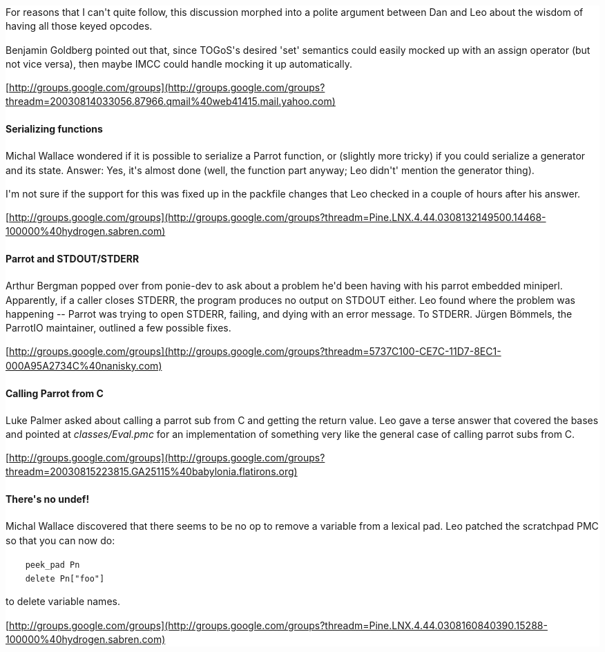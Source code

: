 For reasons that I can't quite follow, this discussion morphed into a polite argument between Dan and Leo about the wisdom of having all those keyed opcodes.

Benjamin Goldberg pointed out that, since TOGoS's desired 'set' semantics could easily mocked up with an assign operator (but not vice versa), then maybe IMCC could handle mocking it up automatically.

[http://groups.google.com/groups](http://groups.google.com/groups?threadm=20030814033056.87966.qmail%40web41415.mail.yahoo.com)

#### <span id="serializing functions">Serializing functions</span>

Michal Wallace wondered if it is possible to serialize a Parrot function, or (slightly more tricky) if you could serialize a generator and its state. Answer: Yes, it's almost done (well, the function part anyway; Leo didn't' mention the generator thing).

I'm not sure if the support for this was fixed up in the packfile changes that Leo checked in a couple of hours after his answer.

[http://groups.google.com/groups](http://groups.google.com/groups?threadm=Pine.LNX.4.44.0308132149500.14468-100000%40hydrogen.sabren.com)

#### <span id="parrot and stdout/stderr">Parrot and STDOUT/STDERR</span>

Arthur Bergman popped over from ponie-dev to ask about a problem he'd been having with his parrot embedded miniperl. Apparently, if a caller closes STDERR, the program produces no output on STDOUT either. Leo found where the problem was happening -- Parrot was trying to open STDERR, failing, and dying with an error message. To STDERR. Jürgen Bömmels, the ParrotIO maintainer, outlined a few possible fixes.

[http://groups.google.com/groups](http://groups.google.com/groups?threadm=5737C100-CE7C-11D7-8EC1-000A95A2734C%40nanisky.com)

#### <span id="calling parrot from c">Calling Parrot from C</span>

Luke Palmer asked about calling a parrot sub from C and getting the return value. Leo gave a terse answer that covered the bases and pointed at *classes/Eval.pmc* for an implementation of something very like the general case of calling parrot subs from C.

[http://groups.google.com/groups](http://groups.google.com/groups?threadm=20030815223815.GA25115%40babylonia.flatirons.org)

#### <span id="there's no undef!">There's no undef!</span>

Michal Wallace discovered that there seems to be no op to remove a variable from a lexical pad. Leo patched the scratchpad PMC so that you can now do:

        peek_pad Pn
        delete Pn["foo"]

to delete variable names.

[http://groups.google.com/groups](http://groups.google.com/groups?threadm=Pine.LNX.4.44.0308160840390.15288-100000%40hydrogen.sabren.com)

